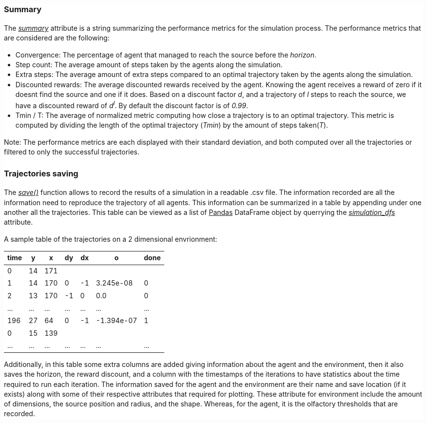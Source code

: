 
### Summary

The [*summary*](../reference/simulation.md#olfactory_navigation.simulation.SimulationHistory.summary) attribute is a string summarizing the performance metrics for the simulation process. The performance metrics that are considered are the following:

- Convergence: The percentage of agent that managed to reach the source before the *horizon*.
- Step count: The average amount of steps taken by the agents along the simulation.
- Extra steps: The average amount of extra steps compared to an optimal trajectory taken by the agents along the simulation. 
- Discounted rewards: The average discounted rewards received by the agent. Knowing the agent receives a reward of zero if it doesnt find the source and one if it does. Based on a discount factor *d*, and a trajectory of *l* steps to reach the source, we have a discounted reward of *d*<sup>*l*</sup>. By default the discount factor is of *0.99*.
- Tmin / T: The average of normalized metric computing how close a trajectory is to an optimal trajectory. This metric is computed by dividing the length of the optimal trajectory (*Tmin*) by the amount of steps taken(*T*).

Note: The performance metrics are each displayed with their standard deviation, and both computed over all the trajectories or filtered to only the successful trajectories.


### Trajectories saving

The [*save()*](../reference/simulation.md#olfactory_navigation.simulation.SimulationHistory.save) function allows to record the results of a simulation in a readable .csv file. The information recorded are all the information need to reproduce the trajectory of all agents. This information can be summarized in a table by appending under one another all the trajectories. This table can be viewed as a list of [Pandas](https://pandas.pydata.org/) DataFrame object by querrying the [*simulation_dfs*](../reference/simulation.md#olfactory_navigation.simulation.SimulationHistory.simulation_dfs) attribute.

A sample table of the trajectories on a 2 dimensional envrionment:

| time | y | x | dy | dx | o | done |
| ---- | ---- | ---- | ---- | ---- | ---- | ---- |
| 0 | 14 | 171 |  |  |  |  |
| 1 | 14 | 170 | 0 | -1 | 3.245e-08 | 0 |
| 2 | 13 | 170 | -1 | 0 | 0.0 | 0 |
| ... | ... | ... | ... | ... | ... | ... |
| 196 | 27 | 64 | 0 | -1 | -1.394e-07 | 1 |
| 0 | 15 | 139 |  |  |  |  |
| ... | ... | ... | ... | ... | ... | ... |

Additionally, in this table some extra columns are added giving information about the agent and the environment, then it also saves the horizon, the reward discount, and a column with the timestamps of the iterations to have statistics about the time required to run each iteration. The information saved for the agent and the environment are their name and save location (if it exists) along with some of their respective attributes that required for plotting. These attribute for environment include the amount of dimensions, the source position and radius, and the shape. Whereas, for the agent, it is the olfactory thresholds that are recorded.
